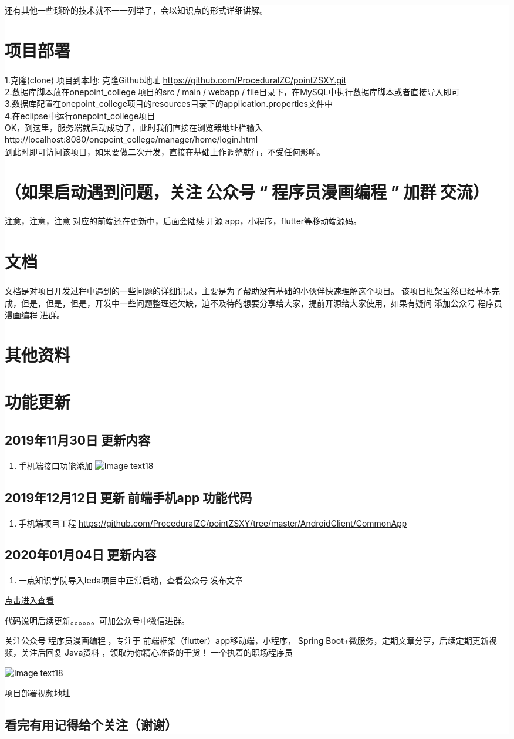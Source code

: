 还有其他一些琐碎的技术就不一一列举了，会以知识点的形式详细讲解。

项目部署
==

1.克隆(clone) 项目到本地: 克隆Github地址    https://github.com/ProceduralZC/pointZSXY.git <br/> 
2.数据库脚本放在onepoint_college 项目的src / main / webapp / file目录下，在MySQL中执行数据库脚本或者直接导入即可<br/> 
3.数据库配置在onepoint_college项目的resources目录下的application.properties文件中<br/> 
4.在eclipse中运行onepoint_college项目<br/> 
OK，到这里，服务端就启动成功了，此时我们直接在浏览器地址栏输入<br/> http://localhost:8080/onepoint_college/manager/home/login.html <br/> 
到此时即可访问该项目，如果要做二次开发，直接在基础上作调整就行，不受任何影响。

（如果启动遇到问题，关注 公众号 “ 程序员漫画编程 ”  加群 交流）
=

注意，注意，注意  对应的前端还在更新中，后面会陆续 开源 app，小程序，flutter等移动端源码。

文档
==
文档是对项目开发过程中遇到的一些问题的详细记录，主要是为了帮助没有基础的小伙伴快速理解这个项目。
该项目框架虽然已经基本完成，但是，但是，但是，开发中一些问题整理还欠缺，迫不及待的想要分享给大家，提前开源给大家使用，如果有疑问  添加公众号    程序员漫画编程    进群。

其他资料
==

功能更新
==
2019年11月30日 更新内容
--
1. 手机端接口功能添加
![Image text18](https://github.com/ProceduralZC/pointZSXY/blob/master/image/18.png)


2019年12月12日 更新 前端手机app 功能代码
--
1. 手机端项目工程
https://github.com/ProceduralZC/pointZSXY/tree/master/AndroidClient/CommonApp

2020年01月04日 更新内容
--
1. 一点知识学院导入Ieda项目中正常启动，查看公众号 发布文章

[点击进入查看](https://mp.weixin.qq.com/s/GgXwF2RVo5u6V6QX2Wyk6Q)


代码说明后续更新。。。。。。可加公众号中微信进群。


关注公众号 程序员漫画编程 ，专注于 前端框架（flutter）app移动端，小程序， Spring Boot+微服务，定期文章分享，后续定期更新视频，关注后回复   Java资料  ，领取为你精心准备的干货！
一个执着的职场程序员

![Image text18](https://img-blog.csdnimg.cn/20201009212156961.jpeg?x-oss-process=image/watermark,type_ZmFuZ3poZW5naGVpdGk,shadow_10,text_aHR0cHM6Ly9ibG9nLmNzZG4ubmV0L2ppYW5wZW5neHVleGlrYWlmYQ==,size_16,color_FFFFFF,t_70)

[项目部署视频地址](https://mp.weixin.qq.com/s/PxG4HRmdwN-zMk0_DpyM8w)

看完有用记得给个关注（谢谢）
--
